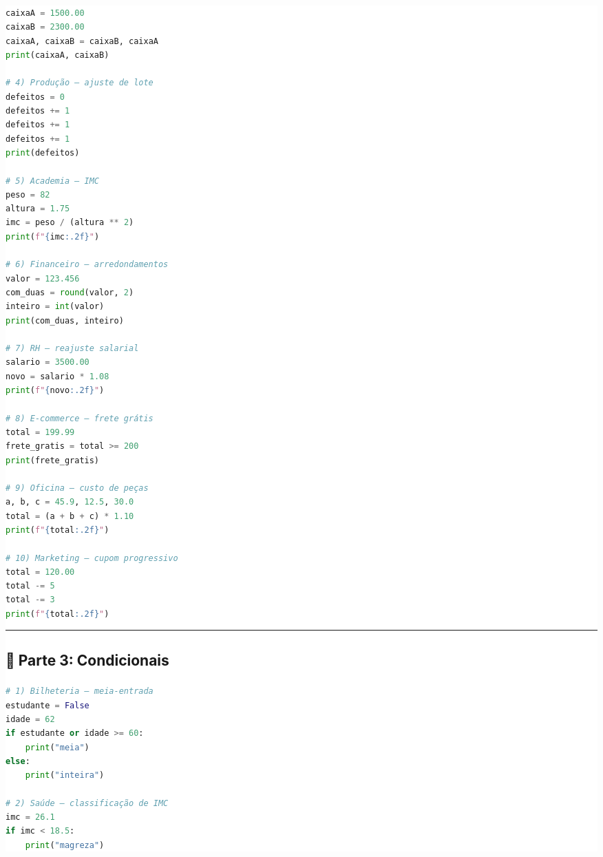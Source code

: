 ```python
caixaA = 1500.00
caixaB = 2300.00
caixaA, caixaB = caixaB, caixaA
print(caixaA, caixaB)

# 4) Produção — ajuste de lote
defeitos = 0
defeitos += 1
defeitos += 1
defeitos += 1
print(defeitos)

# 5) Academia — IMC
peso = 82
altura = 1.75
imc = peso / (altura ** 2)
print(f"{imc:.2f}")

# 6) Financeiro — arredondamentos
valor = 123.456
com_duas = round(valor, 2)
inteiro = int(valor)
print(com_duas, inteiro)

# 7) RH — reajuste salarial
salario = 3500.00
novo = salario * 1.08
print(f"{novo:.2f}")

# 8) E-commerce — frete grátis
total = 199.99
frete_gratis = total >= 200
print(frete_gratis)

# 9) Oficina — custo de peças
a, b, c = 45.9, 12.5, 30.0
total = (a + b + c) * 1.10
print(f"{total:.2f}")

# 10) Marketing — cupom progressivo
total = 120.00
total -= 5
total -= 3
print(f"{total:.2f}")
```

---

## 🚦 Parte 3: Condicionais

```python
# 1) Bilheteria — meia-entrada
estudante = False
idade = 62
if estudante or idade >= 60:
    print("meia")
else:
    print("inteira")

# 2) Saúde — classificação de IMC
imc = 26.1
if imc < 18.5:
    print("magreza")
```